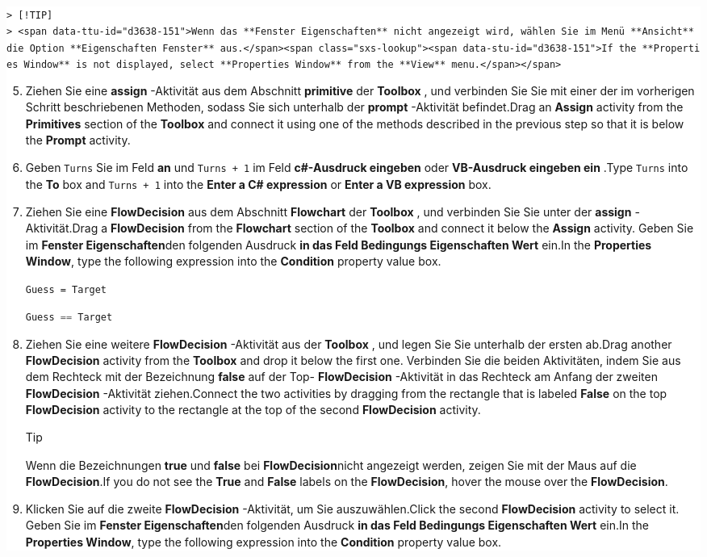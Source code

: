     > [!TIP]
    > <span data-ttu-id="d3638-151">Wenn das **Fenster Eigenschaften** nicht angezeigt wird, wählen Sie im Menü **Ansicht** die Option **Eigenschaften Fenster** aus.</span><span class="sxs-lookup"><span data-stu-id="d3638-151">If the **Properties Window** is not displayed, select **Properties Window** from the **View** menu.</span></span>  
  
5. <span data-ttu-id="d3638-152">Ziehen Sie eine **assign** -Aktivität aus dem Abschnitt **primitive** der **Toolbox** , und verbinden Sie Sie mit einer der im vorherigen Schritt beschriebenen Methoden, sodass Sie sich unterhalb der **prompt** -Aktivität befindet.</span><span class="sxs-lookup"><span data-stu-id="d3638-152">Drag an **Assign** activity from the **Primitives** section of the **Toolbox** and connect it using one of the methods described in the previous step so that it is below the **Prompt** activity.</span></span>  
  
6. <span data-ttu-id="d3638-153">Geben `Turns` Sie im Feld **an** und `Turns + 1` im Feld **c#-Ausdruck eingeben** oder **VB-Ausdruck eingeben ein** .</span><span class="sxs-lookup"><span data-stu-id="d3638-153">Type `Turns` into the **To** box and `Turns + 1` into the **Enter a C# expression**  or **Enter a VB expression** box.</span></span>  
  
7. <span data-ttu-id="d3638-154">Ziehen Sie eine **FlowDecision** aus dem Abschnitt **Flowchart** der **Toolbox** , und verbinden Sie Sie unter der **assign** -Aktivität.</span><span class="sxs-lookup"><span data-stu-id="d3638-154">Drag a **FlowDecision** from the **Flowchart** section of the **Toolbox** and connect it below the **Assign** activity.</span></span> <span data-ttu-id="d3638-155">Geben Sie im **Fenster Eigenschaften**den folgenden Ausdruck **in das Feld Bedingungs Eigenschaften Wert** ein.</span><span class="sxs-lookup"><span data-stu-id="d3638-155">In the **Properties Window**, type the following expression into the **Condition** property value box.</span></span>  
  
    ```vb  
    Guess = Target  
    ```  
  
    ```csharp  
    Guess == Target  
    ```  
  
8. <span data-ttu-id="d3638-156">Ziehen Sie eine weitere **FlowDecision** -Aktivität aus der **Toolbox** , und legen Sie Sie unterhalb der ersten ab.</span><span class="sxs-lookup"><span data-stu-id="d3638-156">Drag another **FlowDecision** activity from the **Toolbox** and drop it below the first one.</span></span> <span data-ttu-id="d3638-157">Verbinden Sie die beiden Aktivitäten, indem Sie aus dem Rechteck mit der Bezeichnung **false** auf der Top- **FlowDecision** -Aktivität in das Rechteck am Anfang der zweiten **FlowDecision** -Aktivität ziehen.</span><span class="sxs-lookup"><span data-stu-id="d3638-157">Connect the two activities by dragging from the rectangle that is labeled **False** on the top **FlowDecision** activity to the rectangle at the top of the second **FlowDecision** activity.</span></span>  
  
    > [!TIP]
    > <span data-ttu-id="d3638-158">Wenn die Bezeichnungen **true** und **false** bei **FlowDecision**nicht angezeigt werden, zeigen Sie mit der Maus auf die **FlowDecision**.</span><span class="sxs-lookup"><span data-stu-id="d3638-158">If you do not see the **True** and **False** labels on the **FlowDecision**, hover the mouse over the **FlowDecision**.</span></span>  
  
9. <span data-ttu-id="d3638-159">Klicken Sie auf die zweite **FlowDecision** -Aktivität, um Sie auszuwählen.</span><span class="sxs-lookup"><span data-stu-id="d3638-159">Click the second **FlowDecision** activity to select it.</span></span> <span data-ttu-id="d3638-160">Geben Sie im **Fenster Eigenschaften**den folgenden Ausdruck **in das Feld Bedingungs Eigenschaften Wert** ein.</span><span class="sxs-lookup"><span data-stu-id="d3638-160">In the **Properties Window**, type the following expression into the **Condition** property value box.</span></span>  
  